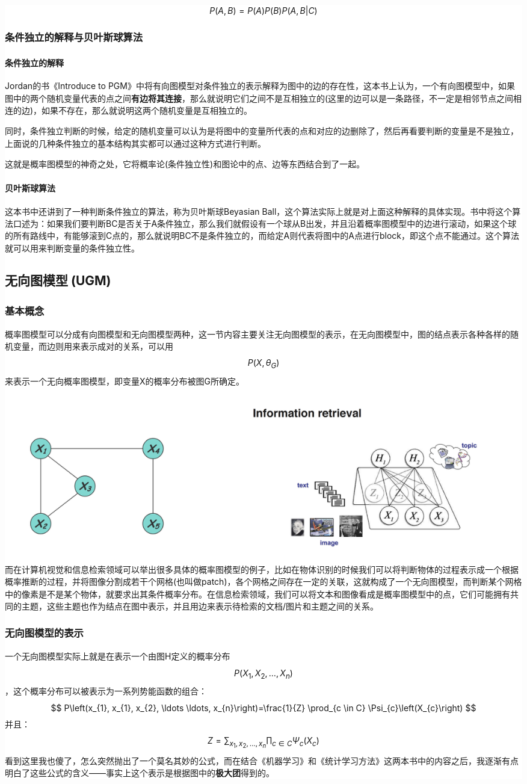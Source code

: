 $$
P(A, B) = P(A)P(B)P(A, B|C)
$$

### 条件独立的解释与贝叶斯球算法

#### 条件独立的解释

Jordan的书《Introduce to PGM》中将有向图模型对条件独立的表示解释为图中的边的存在性，这本书上认为，一个有向图模型中，如果图中的两个随机变量代表的点之间**有边将其连接**，那么就说明它们之间不是互相独立的(这里的边可以是一条路径，不一定是相邻节点之间相连的边)，如果不存在，那么就说明这两个随机变量是互相独立的。

同时，条件独立判断的时候，给定的随机变量可以认为是将图中的变量所代表的点和对应的边删除了，然后再看要判断的变量是不是独立，上面说的几种条件独立的基本结构其实都可以通过这种方式进行判断。

这就是概率图模型的神奇之处，它将概率论(条件独立性)和图论中的点、边等东西结合到了一起。

#### 贝叶斯球算法

这本书中还讲到了一种判断条件独立的算法，称为贝叶斯球Beyasian Ball，这个算法实际上就是对上面这种解释的具体实现。书中将这个算法口述为：如果我们要判断BC是否关于A条件独立，那么我们就假设有一个球从B出发，并且沿着概率图模型中的边进行滚动，如果这个球的所有路线中，有能够滚到C点的，那么就说明BC不是条件独立的，而给定A则代表将图中的A点进行block，即这个点不能通过。这个算法就可以用来判断变量的条件独立性。



## 无向图模型 (UGM)

### 基本概念

概率图模型可以分成有向图模型和无向图模型两种，这一节内容主要关注无向图模型的表示，在无向图模型中，图的结点表示各种各样的随机变量，而边则用来表示成对的关系，可以用$$P(X,\theta_G)$$来表示一个无向概率图模型，即变量X的概率分布被图G所确定。

![image-20210908191451762](static/image-20210908191451762.png)

而在计算机视觉和信息检索领域可以举出很多具体的概率图模型的例子，比如在物体识别的时候我们可以将判断物体的过程表示成一个根据概率推断的过程，并将图像分割成若干个网格(也叫做patch)，各个网格之间存在一定的关联，这就构成了一个无向图模型，而判断某个网格中的像素是不是某个物体，就要求出其条件概率分布。在信息检索领域，我们可以将文本和图像看成是概率图模型中的点，它们可能拥有共同的主题，这些主题也作为结点在图中表示，并且用边来表示待检索的文档/图片和主题之间的关系。



### 无向图模型的表示

一个无向图模型实际上就是在表示一个由图H定义的概率分布$$P(X_1,X_2,\dots, X_n)$$，这个概率分布可以被表示为一系列势能函数的组合：
$$
P\left(x_{1}, x_{1}, x_{2}, \ldots \ldots, x_{n}\right)=\frac{1}{Z} \prod_{c \in C} \Psi_{c}\left(X_{c}\right)
$$
并且：
$$
Z=\sum_{x_{1}, x_{2}, \ldots, x_{n}} \prod_{c \in C} \Psi_{c}\left(X_{c}\right)
$$
看到这里我也傻了，怎么突然抛出了一个莫名其妙的公式，而在结合《机器学习》和《统计学习方法》这两本书中的内容之后，我逐渐有点明白了这些公式的含义——事实上这个表示是根据图中的**极大团**得到的。
